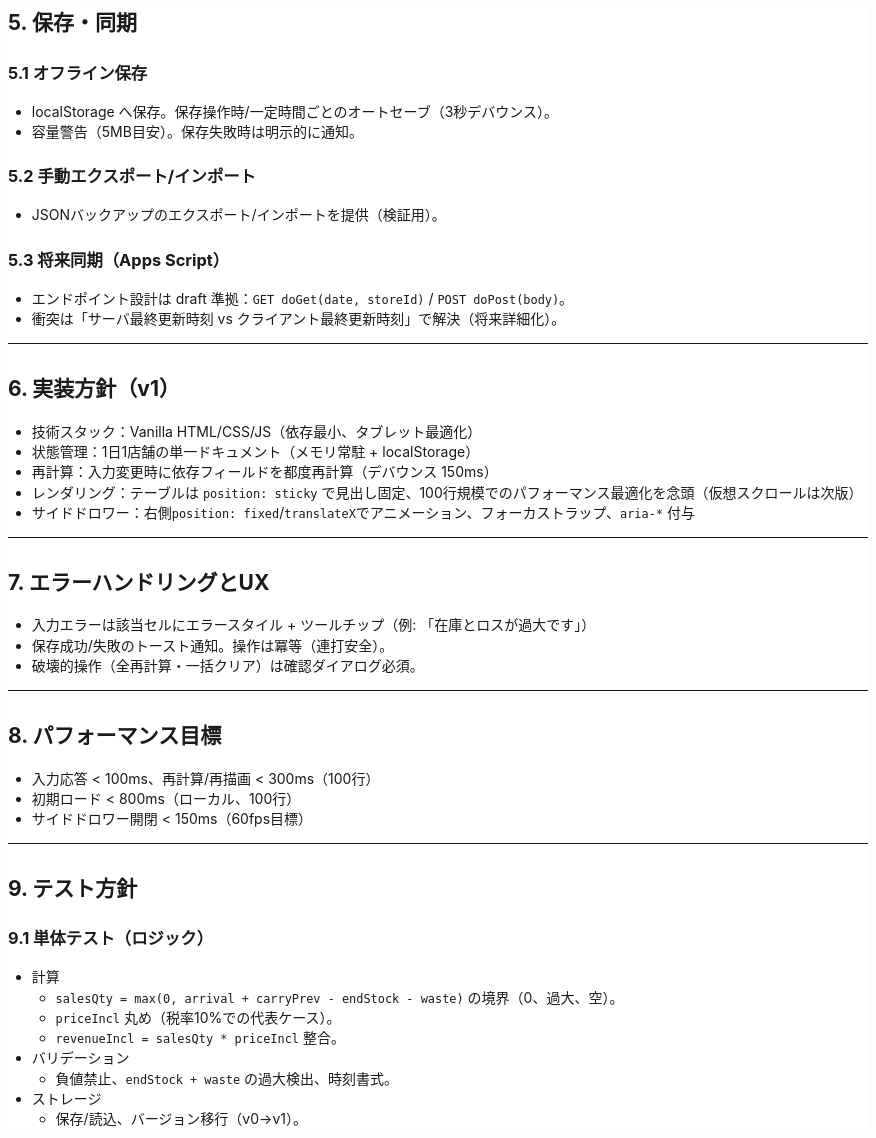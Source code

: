 
## 5. 保存・同期

### 5.1 オフライン保存
- localStorage へ保存。保存操作時/一定時間ごとのオートセーブ（3秒デバウンス）。
- 容量警告（5MB目安）。保存失敗時は明示的に通知。

### 5.2 手動エクスポート/インポート
- JSONバックアップのエクスポート/インポートを提供（検証用）。

### 5.3 将来同期（Apps Script）
- エンドポイント設計は draft 準拠：`GET doGet(date, storeId)` / `POST doPost(body)`。
- 衝突は「サーバ最終更新時刻 vs クライアント最終更新時刻」で解決（将来詳細化）。

---

## 6. 実装方針（v1）
- 技術スタック：Vanilla HTML/CSS/JS（依存最小、タブレット最適化）
- 状態管理：1日1店舗の単一ドキュメント（メモリ常駐 + localStorage）
- 再計算：入力変更時に依存フィールドを都度再計算（デバウンス 150ms）
- レンダリング：テーブルは `position: sticky` で見出し固定、100行規模でのパフォーマンス最適化を念頭（仮想スクロールは次版）
- サイドドロワー：右側`position: fixed`/`translateX`でアニメーション、フォーカストラップ、`aria-*` 付与

---

## 7. エラーハンドリングとUX
- 入力エラーは該当セルにエラースタイル + ツールチップ（例: 「在庫とロスが過大です」）
- 保存成功/失敗のトースト通知。操作は冪等（連打安全）。
- 破壊的操作（全再計算・一括クリア）は確認ダイアログ必須。

---

## 8. パフォーマンス目標
- 入力応答 < 100ms、再計算/再描画 < 300ms（100行）
- 初期ロード < 800ms（ローカル、100行）
- サイドドロワー開閉 < 150ms（60fps目標）

---

## 9. テスト方針

### 9.1 単体テスト（ロジック）
- 計算
  - `salesQty = max(0, arrival + carryPrev - endStock - waste)` の境界（0、過大、空）。
  - `priceIncl` 丸め（税率10%での代表ケース）。
  - `revenueIncl = salesQty * priceIncl` 整合。
- バリデーション
  - 負値禁止、`endStock + waste` の過大検出、時刻書式。
- ストレージ
  - 保存/読込、バージョン移行（v0→v1）。

